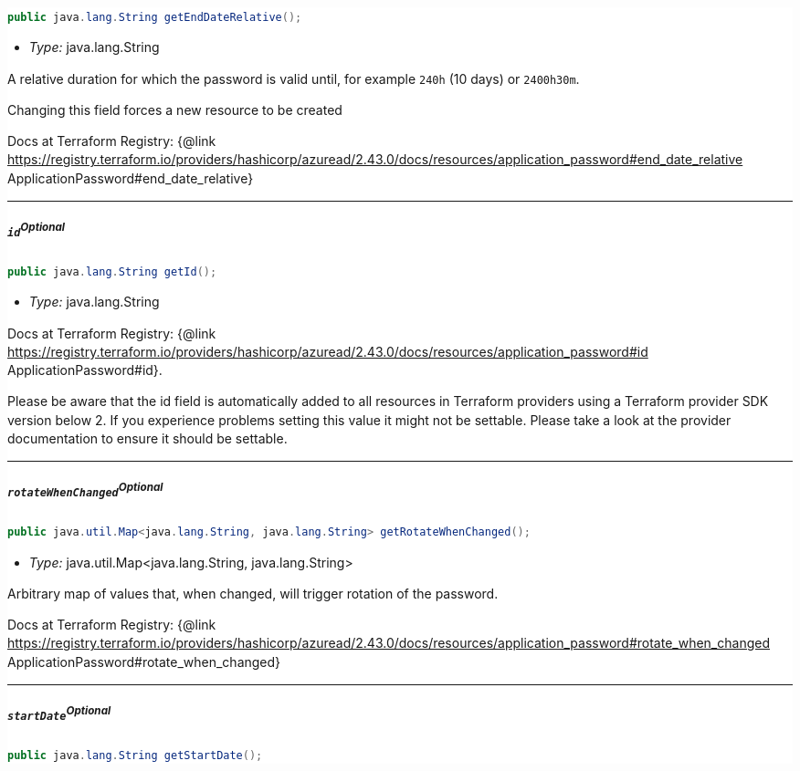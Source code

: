 ```java
public java.lang.String getEndDateRelative();
```

- *Type:* java.lang.String

A relative duration for which the password is valid until, for example `240h` (10 days) or `2400h30m`.

Changing this field forces a new resource to be created

Docs at Terraform Registry: {@link https://registry.terraform.io/providers/hashicorp/azuread/2.43.0/docs/resources/application_password#end_date_relative ApplicationPassword#end_date_relative}

---

##### `id`<sup>Optional</sup> <a name="id" id="@cdktf/provider-azuread.applicationPassword.ApplicationPasswordConfig.property.id"></a>

```java
public java.lang.String getId();
```

- *Type:* java.lang.String

Docs at Terraform Registry: {@link https://registry.terraform.io/providers/hashicorp/azuread/2.43.0/docs/resources/application_password#id ApplicationPassword#id}.

Please be aware that the id field is automatically added to all resources in Terraform providers using a Terraform provider SDK version below 2.
If you experience problems setting this value it might not be settable. Please take a look at the provider documentation to ensure it should be settable.

---

##### `rotateWhenChanged`<sup>Optional</sup> <a name="rotateWhenChanged" id="@cdktf/provider-azuread.applicationPassword.ApplicationPasswordConfig.property.rotateWhenChanged"></a>

```java
public java.util.Map<java.lang.String, java.lang.String> getRotateWhenChanged();
```

- *Type:* java.util.Map<java.lang.String, java.lang.String>

Arbitrary map of values that, when changed, will trigger rotation of the password.

Docs at Terraform Registry: {@link https://registry.terraform.io/providers/hashicorp/azuread/2.43.0/docs/resources/application_password#rotate_when_changed ApplicationPassword#rotate_when_changed}

---

##### `startDate`<sup>Optional</sup> <a name="startDate" id="@cdktf/provider-azuread.applicationPassword.ApplicationPasswordConfig.property.startDate"></a>

```java
public java.lang.String getStartDate();
```
